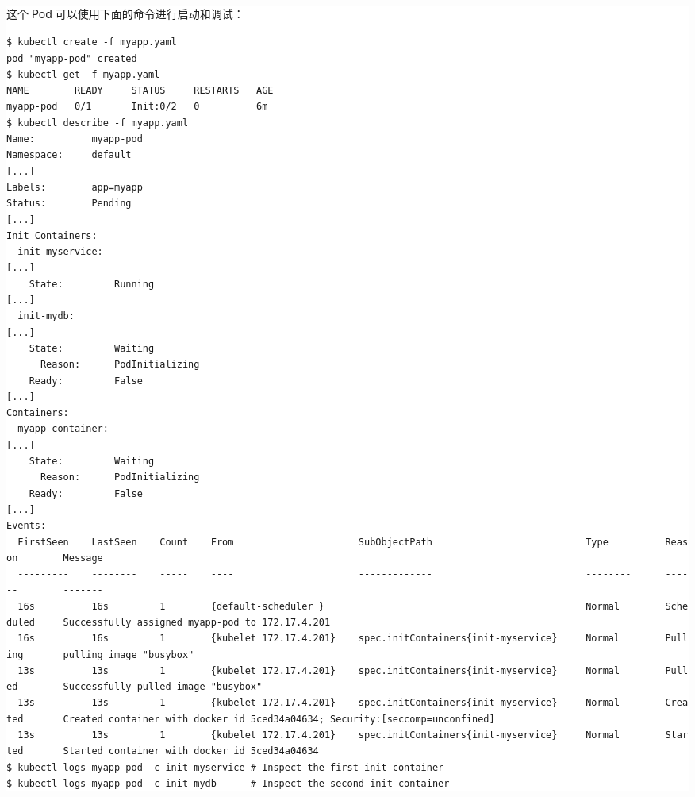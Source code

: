 

这个 Pod 可以使用下面的命令进行启动和调试：

```
$ kubectl create -f myapp.yaml
pod "myapp-pod" created
$ kubectl get -f myapp.yaml
NAME        READY     STATUS     RESTARTS   AGE
myapp-pod   0/1       Init:0/2   0          6m
$ kubectl describe -f myapp.yaml 
Name:          myapp-pod
Namespace:     default
[...]
Labels:        app=myapp
Status:        Pending
[...]
Init Containers:
  init-myservice:
[...]
    State:         Running
[...]
  init-mydb:
[...]
    State:         Waiting
      Reason:      PodInitializing
    Ready:         False
[...]
Containers:
  myapp-container:
[...]
    State:         Waiting
      Reason:      PodInitializing
    Ready:         False
[...]
Events:
  FirstSeen    LastSeen    Count    From                      SubObjectPath                           Type          Reason        Message
  ---------    --------    -----    ----                      -------------                           --------      ------        -------
  16s          16s         1        {default-scheduler }                                              Normal        Scheduled     Successfully assigned myapp-pod to 172.17.4.201
  16s          16s         1        {kubelet 172.17.4.201}    spec.initContainers{init-myservice}     Normal        Pulling       pulling image "busybox"
  13s          13s         1        {kubelet 172.17.4.201}    spec.initContainers{init-myservice}     Normal        Pulled        Successfully pulled image "busybox"
  13s          13s         1        {kubelet 172.17.4.201}    spec.initContainers{init-myservice}     Normal        Created       Created container with docker id 5ced34a04634; Security:[seccomp=unconfined]
  13s          13s         1        {kubelet 172.17.4.201}    spec.initContainers{init-myservice}     Normal        Started       Started container with docker id 5ced34a04634
$ kubectl logs myapp-pod -c init-myservice # Inspect the first init container
$ kubectl logs myapp-pod -c init-mydb      # Inspect the second init container
```
